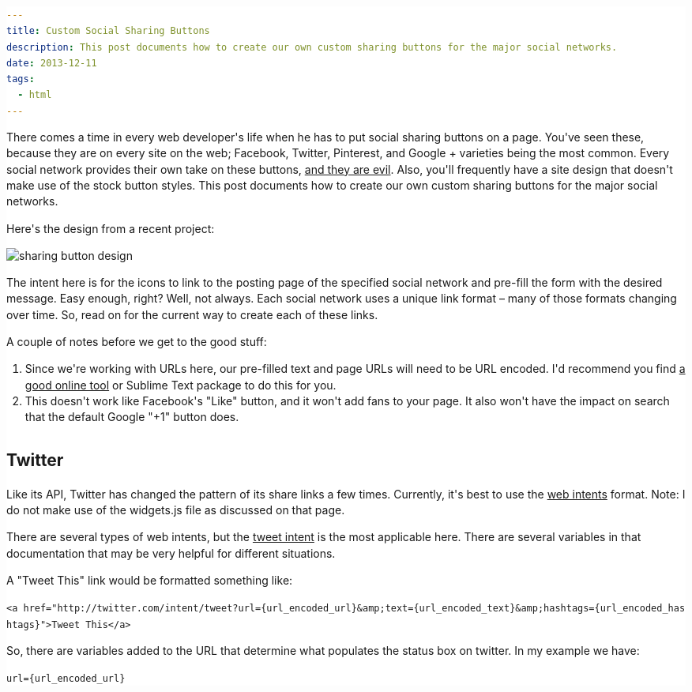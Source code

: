 ```yaml
---
title: Custom Social Sharing Buttons
description: This post documents how to create our own custom sharing buttons for the major social networks.
date: 2013-12-11
tags:
  - html
---
```

There comes a time in every web developer's life when he has to put social sharing buttons on a page. You've seen these, because they are on every site on the web; Facebook, Twitter, Pinterest, and Google + varieties being the most common. Every social network provides their own take on these buttons, [and they are evil](http://zurb.com/article/883/small-painful-buttons-why-social-media-bu). Also, you'll frequently have a site design that doesn't make use of the stock button styles. This post documents how to create our own custom sharing buttons for the major social networks.

Here's the design from a recent project:

<img src="/static/img/posts/social-sharing/share-design.png" alt="sharing button design">

The intent here is for the icons to link to the posting page of the specified social network and pre-fill the form with the desired message. Easy enough, right? Well, not always. Each social network uses a unique link format – many of those formats changing over time. So, read on for the current way to create each of these links.

A couple of notes before we get to the good stuff:

1. Since we're working with URLs here, our pre-filled text and page URLs will need to be URL encoded. I'd recommend you find [a good online tool](http://meyerweb.com/eric/tools/dencoder/) or Sublime Text package to do this for you.
2. This doesn't work like Facebook's "Like" button, and it won't add fans to your page. It also won't have the impact on search that the default Google "+1" button does.

## Twitter

Like its API, Twitter has changed the pattern of its share links a few times. Currently, it's best to use the [web intents](https://dev.twitter.com/docs/intents) format. Note: I do not make use of the widgets.js file as discussed on that page.

There are several types of web intents, but the [tweet intent](https://dev.twitter.com/docs/intents#tweet-intent) is the most applicable here. There are several variables in that documentation that may be very helpful for different situations.

A "Tweet This" link would be formatted something like:

<pre><code class="language-markup">&lt;a href=&quot;http://twitter.com/intent/tweet?url={url_encoded_url}&amp;amp;text={url_encoded_text}&amp;amp;hashtags={url_encoded_hashtags}&quot;&gt;Tweet This&lt;/a&gt;</code></pre>

So, there are variables added to the URL that determine what populates the status box on twitter. In my example we have:

<pre><code class="language-markup">url={url_encoded_url}</code></pre>
